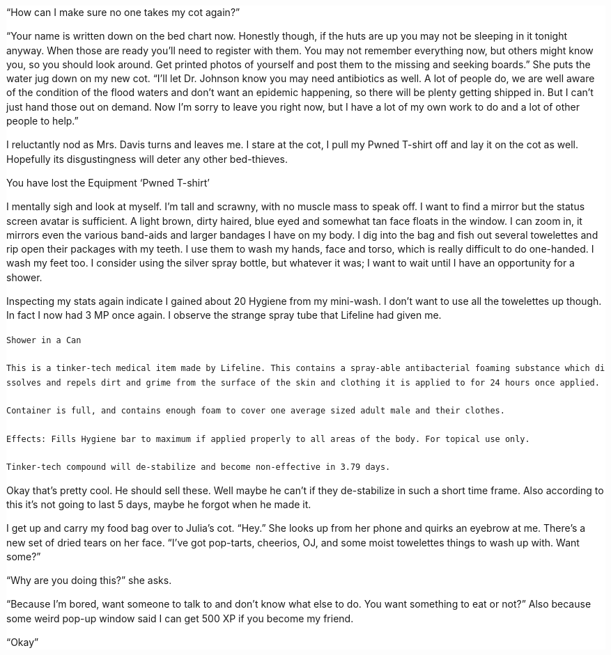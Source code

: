 “How can I make sure no one takes my cot again?”

“Your name is written down on the bed chart now. Honestly though, if the huts are up you may not be sleeping in it tonight anyway. When those are ready you’ll need to register with them. You may not remember everything now, but others might know you, so you should look around. Get printed photos of yourself and post them to the missing and seeking boards.” She puts the water jug down on my new cot. “I’ll let Dr. Johnson know you may need antibiotics as well. A lot of people do, we are well aware of the condition of the flood waters and don’t want an epidemic happening, so there will be plenty getting shipped in. But I can’t just hand those out on demand. Now I’m sorry to leave you right now, but I have a lot of my own work to do and a lot of other people to help.”

I reluctantly nod as Mrs. Davis turns and leaves me. I stare at the cot, I pull my Pwned T-shirt off and lay it on the cot as well. Hopefully its disgustingness will deter any other bed-thieves.

You have lost the Equipment ‘Pwned T-shirt’

I mentally sigh and look at myself. I’m tall and scrawny, with no muscle mass to speak off. I want to find a mirror but the status screen avatar is sufficient. A light brown, dirty haired, blue eyed and somewhat tan face floats in the window. I can zoom in, it mirrors even the various band-aids and larger bandages I have on my body. I dig into the bag and fish out several towelettes and rip open their packages with my teeth. I use them to wash my hands, face and torso, which is really difficult to do one-handed. I wash my feet too. I consider using the silver spray bottle, but whatever it was; I want to wait until I have an opportunity for a shower.

Inspecting my stats again indicate I gained about 20 Hygiene from my mini-wash. I don’t want to use all the towelettes up though. In fact I now had 3 MP once again. I observe the strange spray tube that Lifeline had given me.

    Shower in a Can

    This is a tinker-tech medical item made by Lifeline. This contains a spray-able antibacterial foaming substance which dissolves and repels dirt and grime from the surface of the skin and clothing it is applied to for 24 hours once applied.

    Container is full, and contains enough foam to cover one average sized adult male and their clothes.

    Effects: Fills Hygiene bar to maximum if applied properly to all areas of the body. For topical use only.

    Tinker-tech compound will de-stabilize and become non-effective in 3.79 days.



Okay that’s pretty cool. He should sell these. Well maybe he can’t if they de-stabilize in such a short time frame. Also according to this it’s not going to last 5 days, maybe he forgot when he made it.

I get up and carry my food bag over to Julia’s cot. “Hey.” She looks up from her phone and quirks an eyebrow at me. There’s a new set of dried tears on her face. “I’ve got pop-tarts, cheerios, OJ, and some moist towelettes things to wash up with. Want some?”

“Why are you doing this?” she asks.

“Because I’m bored, want someone to talk to and don’t know what else to do. You want something to eat or not?” Also because some weird pop-up window said I can get 500 XP if you become my friend.

“Okay”
